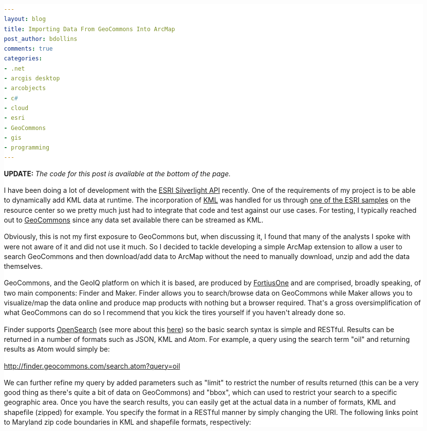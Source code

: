 ```yaml
---
layout: blog
title: Importing Data From GeoCommons Into ArcMap
post_author: bdollins
comments: true
categories:
- .net
- arcgis desktop
- arcobjects
- c#
- cloud
- esri
- GeoCommons
- gis
- programming
---
```


<strong>UPDATE:</strong> <em>The code for this post is available at the bottom of the page.</em>


I have been doing a lot of development with the <a href="http://resources.esri.com/arcgisserver/apis/silverlight/">ESRI Silverlight API</a> recently. One of the requirements of my project is to be able to dynamically add KML data at runtime. The incorporation of <a href="http://code.google.com/apis/kml/documentation/">KML</a> was handled for us through <a href="http://resources.esri.com/arcgisserver/apis/silverlight/index.cfm?fa=codeGalleryDetails&amp;scriptID=16487">one of the ESRI samples</a> on the resource center so we pretty much just had to integrate that code and test against our use cases. For testing, I typically reached out to <a href="http://www.geocommons.com">GeoCommons</a> since any data set available there can be streamed as KML.

Obviously, this is not my first exposure to GeoCommons but, when discussing it, I found that many of the analysts I spoke with were not aware of it and did not use it much. So I decided to tackle developing a simple ArcMap extension to allow a user to search GeoCommons and then download/add data to ArcMap without the need to manually download, unzip and add the data themselves.

GeoCommons, and the GeoIQ platform on which it is based, are produced by <a href="http://www.fortiusone.com/">FortiusOne</a> and are comprised, broadly speaking, of two main components: Finder and Maker. Finder allows you to search/browse data on GeoCommons while Maker allows you to visualize/map the data online and produce map products with nothing but a browser required. That's a gross oversimplification of what GeoCommons can do so I recommend that you kick the tires yourself if you haven't already done so.

Finder supports <a href="http://www.opensearch.org/Home">OpenSearch</a> (see more about this <a href="http://blog.fortiusone.com/2010/01/05/better-know-a-geocommons-feature-opensearch/">here</a>) so the basic search syntax is simple and RESTful. Results can be returned in a number of formats such as JSON, KML and Atom. For example, a query using the search term "oil" and returning results as Atom would simply be:

<a href="http://finder.geocommons.com/search.atom?query=oil">http://finder.geocommons.com/search.atom?query=oil</a>

We can further refine my query by added parameters such as "limit" to restrict the number of results returned (this can be a very good thing as there's quite a bit of data on GeoCommons) and "bbox", which can used to restrict your search to a specific geographic area. Once you have the search results, you can easily get at the actual data in a number of formats, KML and shapefile (zipped) for example. You specify the format in a RESTful manner by simply changing the URI. The following links point to Maryland zip code boundaries in KML and shapefile formats, respectively:
